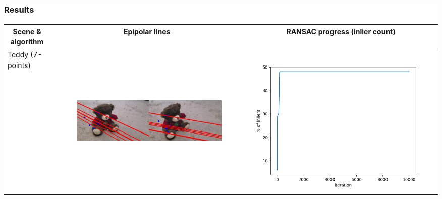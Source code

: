 ### Results

| Scene & algorithm    | Epipolar lines    | RANSAC progress (inlier count)    |
|---------------- | --------------- | --------------- |
| Teddy (7-points)    | ![Alt text](data/q2_teddy_F.png) | ![Alt text](data/q2_teddy_graph.png) |